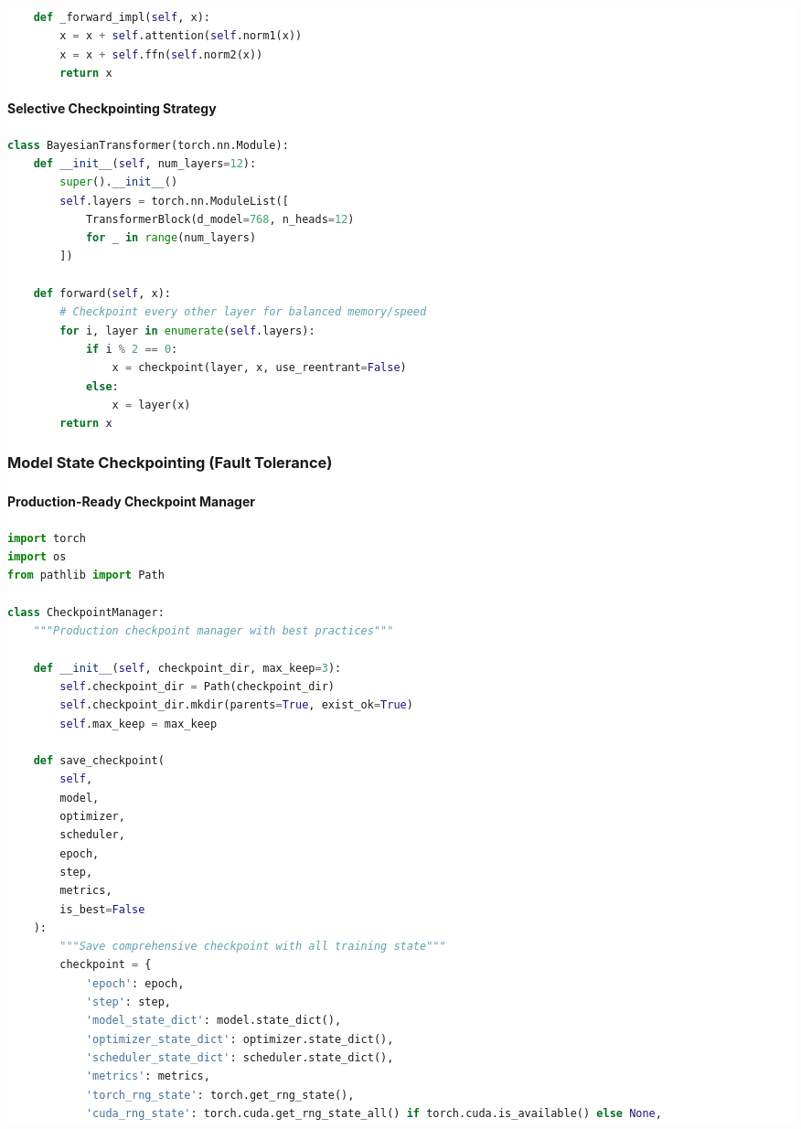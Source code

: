 ```python
    def _forward_impl(self, x):
        x = x + self.attention(self.norm1(x))
        x = x + self.ffn(self.norm2(x))
        return x
```

#### Selective Checkpointing Strategy
```python
class BayesianTransformer(torch.nn.Module):
    def __init__(self, num_layers=12):
        super().__init__()
        self.layers = torch.nn.ModuleList([
            TransformerBlock(d_model=768, n_heads=12)
            for _ in range(num_layers)
        ])

    def forward(self, x):
        # Checkpoint every other layer for balanced memory/speed
        for i, layer in enumerate(self.layers):
            if i % 2 == 0:
                x = checkpoint(layer, x, use_reentrant=False)
            else:
                x = layer(x)
        return x
```

### Model State Checkpointing (Fault Tolerance)

#### Production-Ready Checkpoint Manager
```python
import torch
import os
from pathlib import Path

class CheckpointManager:
    """Production checkpoint manager with best practices"""

    def __init__(self, checkpoint_dir, max_keep=3):
        self.checkpoint_dir = Path(checkpoint_dir)
        self.checkpoint_dir.mkdir(parents=True, exist_ok=True)
        self.max_keep = max_keep

    def save_checkpoint(
        self,
        model,
        optimizer,
        scheduler,
        epoch,
        step,
        metrics,
        is_best=False
    ):
        """Save comprehensive checkpoint with all training state"""
        checkpoint = {
            'epoch': epoch,
            'step': step,
            'model_state_dict': model.state_dict(),
            'optimizer_state_dict': optimizer.state_dict(),
            'scheduler_state_dict': scheduler.state_dict(),
            'metrics': metrics,
            'torch_rng_state': torch.get_rng_state(),
            'cuda_rng_state': torch.cuda.get_rng_state_all() if torch.cuda.is_available() else None,
```